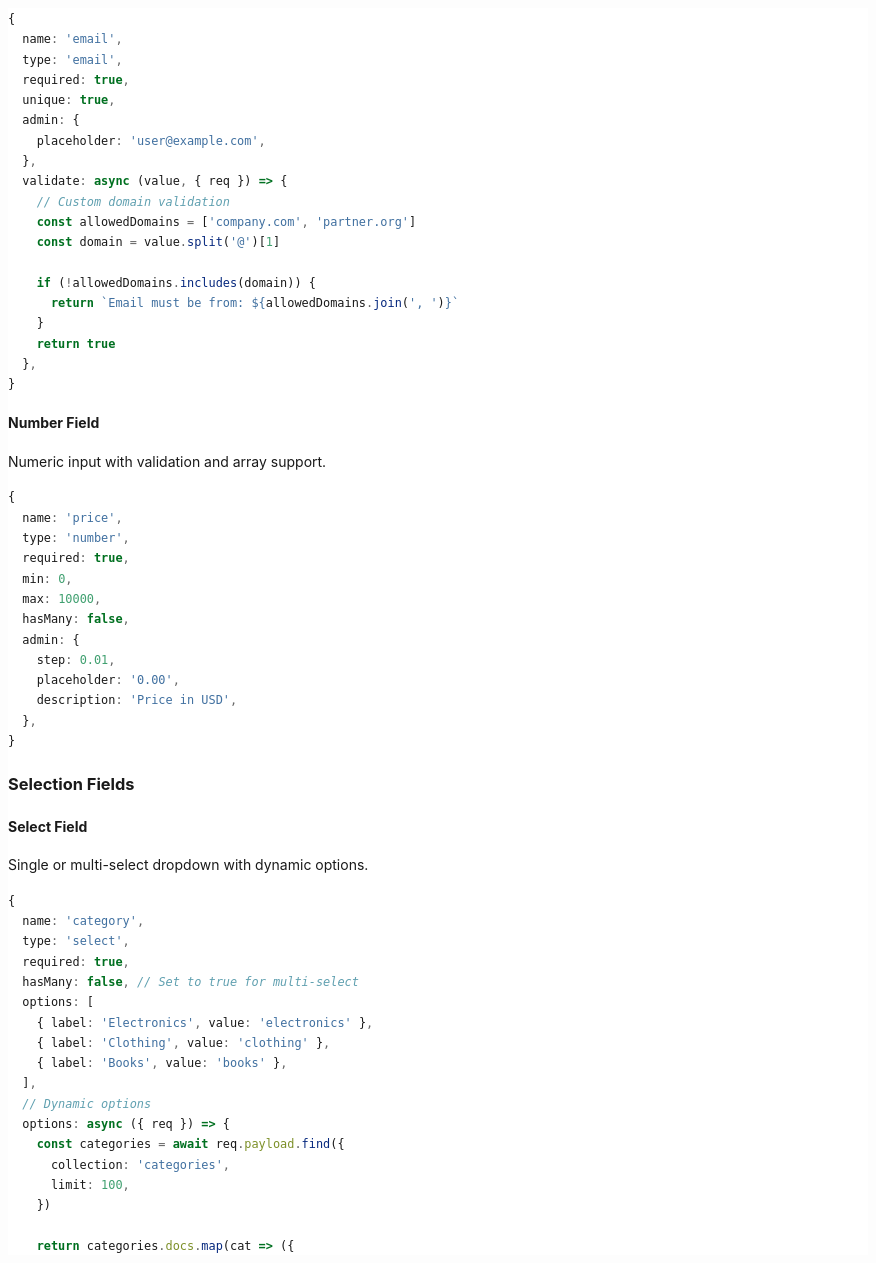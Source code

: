 ```typescript
{
  name: 'email',
  type: 'email',
  required: true,
  unique: true,
  admin: {
    placeholder: 'user@example.com',
  },
  validate: async (value, { req }) => {
    // Custom domain validation
    const allowedDomains = ['company.com', 'partner.org']
    const domain = value.split('@')[1]
    
    if (!allowedDomains.includes(domain)) {
      return `Email must be from: ${allowedDomains.join(', ')}`
    }
    return true
  },
}
```

#### Number Field
Numeric input with validation and array support.

```typescript
{
  name: 'price',
  type: 'number',
  required: true,
  min: 0,
  max: 10000,
  hasMany: false,
  admin: {
    step: 0.01,
    placeholder: '0.00',
    description: 'Price in USD',
  },
}
```

### Selection Fields

#### Select Field
Single or multi-select dropdown with dynamic options.

```typescript
{
  name: 'category',
  type: 'select',
  required: true,
  hasMany: false, // Set to true for multi-select
  options: [
    { label: 'Electronics', value: 'electronics' },
    { label: 'Clothing', value: 'clothing' },
    { label: 'Books', value: 'books' },
  ],
  // Dynamic options
  options: async ({ req }) => {
    const categories = await req.payload.find({
      collection: 'categories',
      limit: 100,
    })
    
    return categories.docs.map(cat => ({
```
